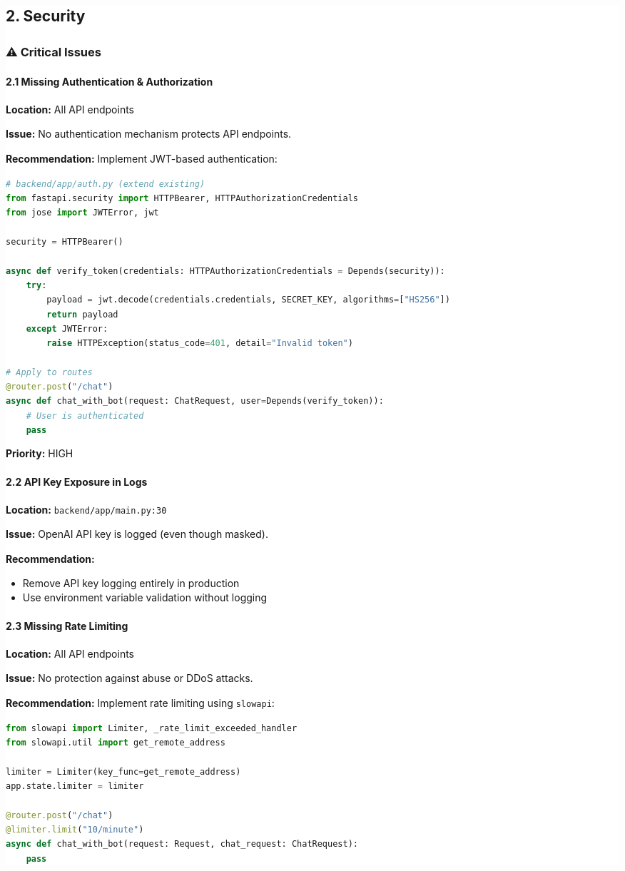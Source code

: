 
## 2. Security

### ⚠️ Critical Issues

#### 2.1 Missing Authentication & Authorization
**Location:** All API endpoints

**Issue:** No authentication mechanism protects API endpoints.

**Recommendation:** Implement JWT-based authentication:
```python
# backend/app/auth.py (extend existing)
from fastapi.security import HTTPBearer, HTTPAuthorizationCredentials
from jose import JWTError, jwt

security = HTTPBearer()

async def verify_token(credentials: HTTPAuthorizationCredentials = Depends(security)):
    try:
        payload = jwt.decode(credentials.credentials, SECRET_KEY, algorithms=["HS256"])
        return payload
    except JWTError:
        raise HTTPException(status_code=401, detail="Invalid token")

# Apply to routes
@router.post("/chat")
async def chat_with_bot(request: ChatRequest, user=Depends(verify_token)):
    # User is authenticated
    pass
```

**Priority:** HIGH

#### 2.2 API Key Exposure in Logs
**Location:** `backend/app/main.py:30`

**Issue:** OpenAI API key is logged (even though masked).

**Recommendation:**
- Remove API key logging entirely in production
- Use environment variable validation without logging

#### 2.3 Missing Rate Limiting
**Location:** All API endpoints

**Issue:** No protection against abuse or DDoS attacks.

**Recommendation:** Implement rate limiting using `slowapi`:
```python
from slowapi import Limiter, _rate_limit_exceeded_handler
from slowapi.util import get_remote_address

limiter = Limiter(key_func=get_remote_address)
app.state.limiter = limiter

@router.post("/chat")
@limiter.limit("10/minute")
async def chat_with_bot(request: Request, chat_request: ChatRequest):
    pass
```
